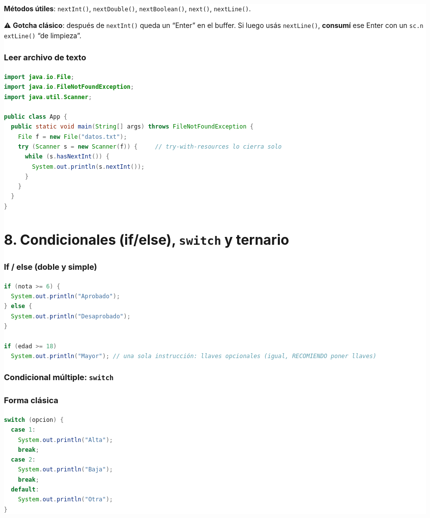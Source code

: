 
**Métodos útiles**: `nextInt()`, `nextDouble()`, `nextBoolean()`, `next()`, `nextLine()`.

⚠️ **Gotcha clásico**: después de `nextInt()` queda un “Enter” en el buffer. Si luego usás `nextLine()`, **consumí** ese Enter con un `sc.nextLine()` “de limpieza”.

### Leer archivo de texto

```Java
import java.io.File;
import java.io.FileNotFoundException;
import java.util.Scanner;

public class App {
  public static void main(String[] args) throws FileNotFoundException {
    File f = new File("datos.txt");
    try (Scanner s = new Scanner(f)) {     // try-with-resources lo cierra solo
      while (s.hasNextInt()) {
        System.out.println(s.nextInt());
      }
    }
  }
}
```

# 8. Condicionales (if/else), `switch` y ternario

### If / else (doble y simple)

```Java
if (nota >= 6) {
  System.out.println("Aprobado");
} else {
  System.out.println("Desaprobado");
}

if (edad >= 18)
  System.out.println("Mayor"); // una sola instrucción: llaves opcionales (igual, RECOMIENDO poner llaves)
```

### Condicional múltiple: `switch`

### Forma clásica

```Java
switch (opcion) {
  case 1:
    System.out.println("Alta");
    break;
  case 2:
    System.out.println("Baja");
    break;
  default:
    System.out.println("Otra");
}
```
